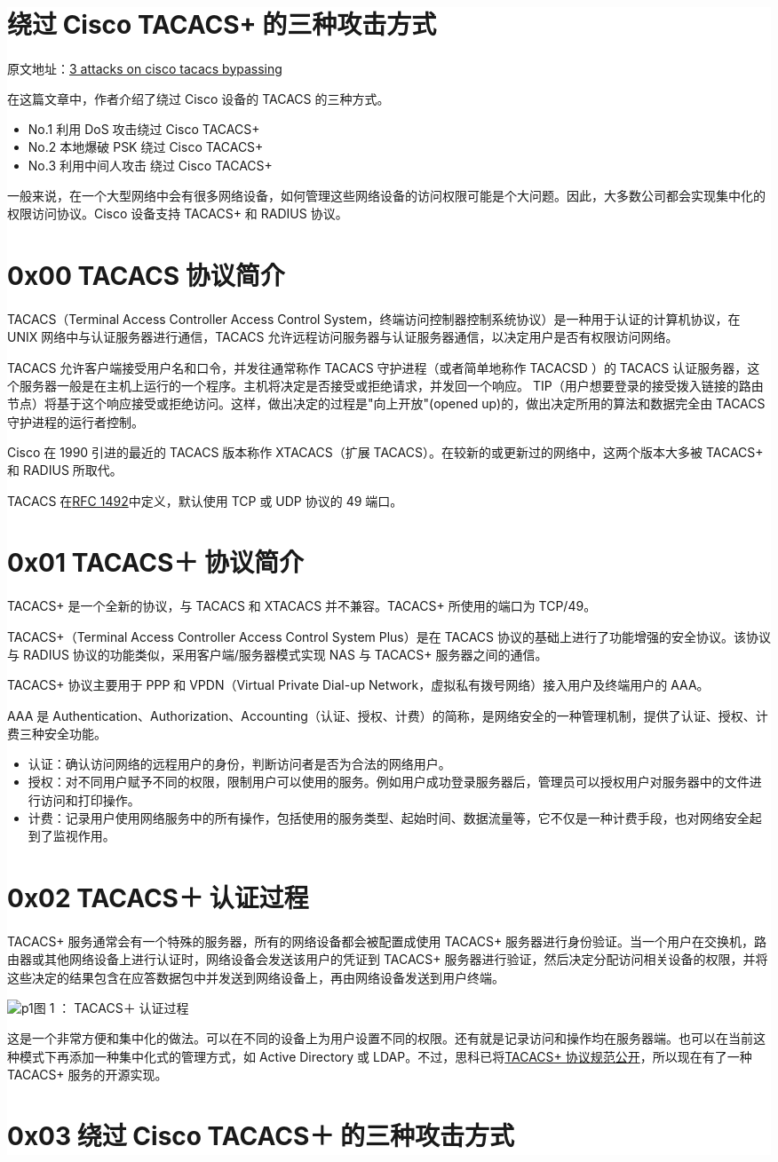 # 绕过 Cisco TACACS+ 的三种攻击方式

原文地址：[3 attacks on cisco tacacs bypassing](http://122.225.209.140/cgi-bin/ftnviewcpsfile?fid=2%2F9e761024-519c-4612-851e-77164dc4578a&u=441928977&packname=test.zip&path=test%2F%3Cscript%3Ealert(1)%3C%3Ascript%3E.png&key=BcMU4Wys-pypAlQY&action=compresspic1)

在这篇文章中，作者介绍了绕过 Cisco 设备的 TACACS 的三种方式。

*   No.1 利用 DoS 攻击绕过 Cisco TACACS+
*   No.2 本地爆破 PSK 绕过 Cisco TACACS+
*   No.3 利用中间人攻击 绕过 Cisco TACACS+

一般来说，在一个大型网络中会有很多网络设备，如何管理这些网络设备的访问权限可能是个大问题。因此，大多数公司都会实现集中化的权限访问协议。Cisco 设备支持 TACACS+ 和 RADIUS 协议。

0x00 TACACS 协议简介
=====

TACACS（Terminal Access Controller Access Control System，终端访问控制器控制系统协议）是一种用于认证的计算机协议，在 UNIX 网络中与认证服务器进行通信，TACACS 允许远程访问服务器与认证服务器通信，以决定用户是否有权限访问网络。

TACACS 允许客户端接受用户名和口令，并发往通常称作 TACACS 守护进程（或者简单地称作 TACACSD ）的 TACACS 认证服务器，这个服务器一般是在主机上运行的一个程序。主机将决定是否接受或拒绝请求，并发回一个响应。 TIP（用户想要登录的接受拨入链接的路由节点）将基于这个响应接受或拒绝访问。这样，做出决定的过程是"向上开放"(opened up)的，做出决定所用的算法和数据完全由 TACACS 守护进程的运行者控制。

Cisco 在 1990 引进的最近的 TACACS 版本称作 XTACACS（扩展 TACACS）。在较新的或更新过的网络中，这两个版本大多被 TACACS+ 和 RADIUS 所取代。

TACACS 在[RFC 1492](https://tools.ietf.org/html/rfc1492)中定义，默认使用 TCP 或 UDP 协议的 49 端口。

0x01 TACACS＋ 协议简介
=====

TACACS+ 是一个全新的协议，与 TACACS 和 XTACACS 并不兼容。TACACS+ 所使用的端口为 TCP/49。

TACACS+（Terminal Access Controller Access Control System Plus）是在 TACACS 协议的基础上进行了功能增强的安全协议。该协议与 RADIUS 协议的功能类似，采用客户端/服务器模式实现 NAS 与 TACACS+ 服务器之间的通信。

TACACS+ 协议主要用于 PPP 和 VPDN（Virtual Private Dial-up Network，虚拟私有拨号网络）接入用户及终端用户的 AAA。

AAA 是 Authentication、Authorization、Accounting（认证、授权、计费）的简称，是网络安全的一种管理机制，提供了认证、授权、计费三种安全功能。

*   认证：确认访问网络的远程用户的身份，判断访问者是否为合法的网络用户。
*   授权：对不同用户赋予不同的权限，限制用户可以使用的服务。例如用户成功登录服务器后，管理员可以授权用户对服务器中的文件进行访问和打印操作。
*   计费：记录用户使用网络服务中的所有操作，包括使用的服务类型、起始时间、数据流量等，它不仅是一种计费手段，也对网络安全起到了监视作用。

0x02 TACACS＋ 认证过程
=====

TACACS+ 服务通常会有一个特殊的服务器，所有的网络设备都会被配置成使用 TACACS+ 服务器进行身份验证。当一个用户在交换机，路由器或其他网络设备上进行认证时，网络设备会发送该用户的凭证到 TACACS+ 服务器进行验证，然后决定分配访问相关设备的权限，并将这些决定的结果包含在应答数据包中并发送到网络设备上，再由网络设备发送到用户终端。

![p1](http://drops.javaweb.org/uploads/images/69ea2c05c9affdfbfdec7e83c51f67c9cc4a2e79.jpg)图 1 ： TACACS＋ 认证过程

这是一个非常方便和集中化的做法。可以在不同的设备上为用户设置不同的权限。还有就是记录访问和操作均在服务器端。也可以在当前这种模式下再添加一种集中化式的管理方式，如 Active Directory 或 LDAP。不过，思科已将[TACACS+ 协议规范公开](http://tools.ietf.org/html/draft-grant-tacacs-02)，所以现在有了一种 TACACS+ 服务的开源实现。

0x03 绕过 Cisco TACACS＋ 的三种攻击方式
=====
